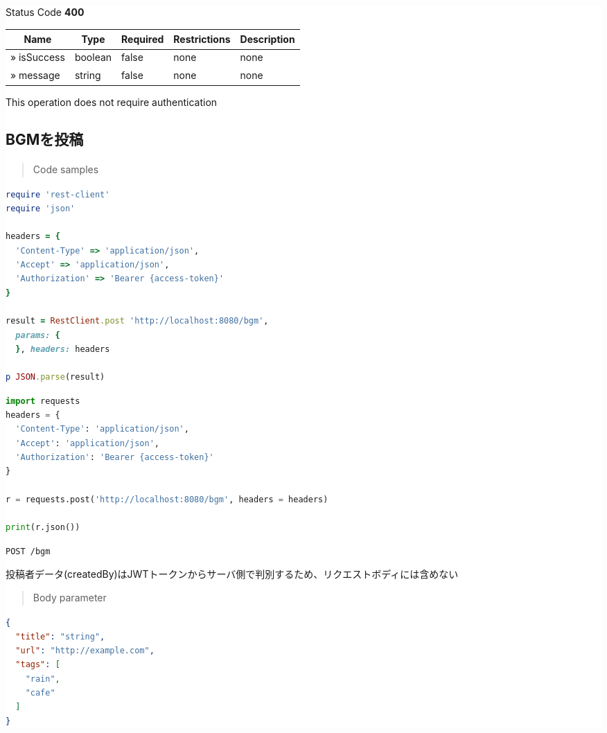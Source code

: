 Status Code **400**

|Name|Type|Required|Restrictions|Description|
|---|---|---|---|---|
|» isSuccess|boolean|false|none|none|
|» message|string|false|none|none|

<aside class="success">
This operation does not require authentication
</aside>

## BGMを投稿

> Code samples

```ruby
require 'rest-client'
require 'json'

headers = {
  'Content-Type' => 'application/json',
  'Accept' => 'application/json',
  'Authorization' => 'Bearer {access-token}'
}

result = RestClient.post 'http://localhost:8080/bgm',
  params: {
  }, headers: headers

p JSON.parse(result)

```

```python
import requests
headers = {
  'Content-Type': 'application/json',
  'Accept': 'application/json',
  'Authorization': 'Bearer {access-token}'
}

r = requests.post('http://localhost:8080/bgm', headers = headers)

print(r.json())

```

`POST /bgm`

投稿者データ(createdBy)はJWTトークンからサーバ側で判別するため、リクエストボディには含めない

> Body parameter

```json
{
  "title": "string",
  "url": "http://example.com",
  "tags": [
    "rain",
    "cafe"
  ]
}
```
